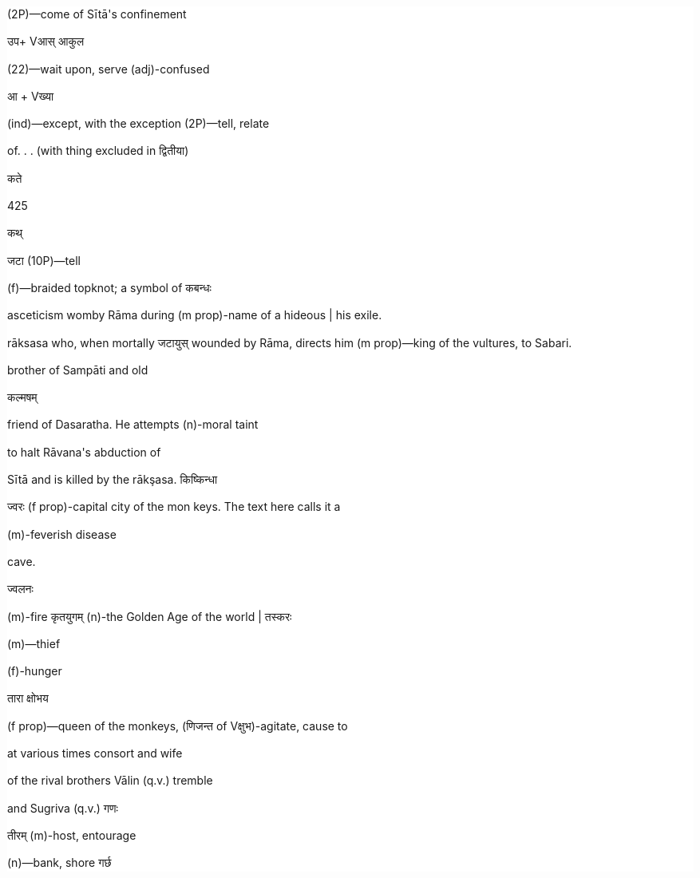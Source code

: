 (2P)—come of Sītā's confinement

उप+ Vआस् आकुल

(22)—wait upon, serve (adj)-confused

आ + Vख्या

(ind)—except, with the exception (2P)—tell, relate

of. . . (with thing excluded in द्वितीया)

कते

425

कथ्

जटा (10P)—tell

(f)—braided topknot; a symbol of कबन्धः

asceticism womby Rāma during (m prop)-name of a hideous | his exile.

rāksasa who, when mortally जटायुस् wounded by Rāma, directs him (m prop)—king of the vultures, to Sabari.

brother of Sampāti and old

कल्मषम्

friend of Dasaratha. He attempts (n)-moral taint

to halt Rāvana's abduction of

Sītā and is killed by the rākşasa. किष्किन्धा

ज्वरः (f prop)-capital city of the mon keys. The text here calls it a

(m)-feverish disease

cave.

ज्वलनः

(m)-fire कृतयुगम् (n)-the Golden Age of the world | तस्करः

(m)—thief

(f)-hunger

तारा क्षोभय

(f prop)—queen of the monkeys, (णिजन्त of Vक्षुभ)-agitate, cause to

at various times consort and wife

of the rival brothers Vālin (q.v.) tremble

and Sugriva (q.v.) गणः

तीरम् (m)-host, entourage

(n)—bank, shore गर्छ
